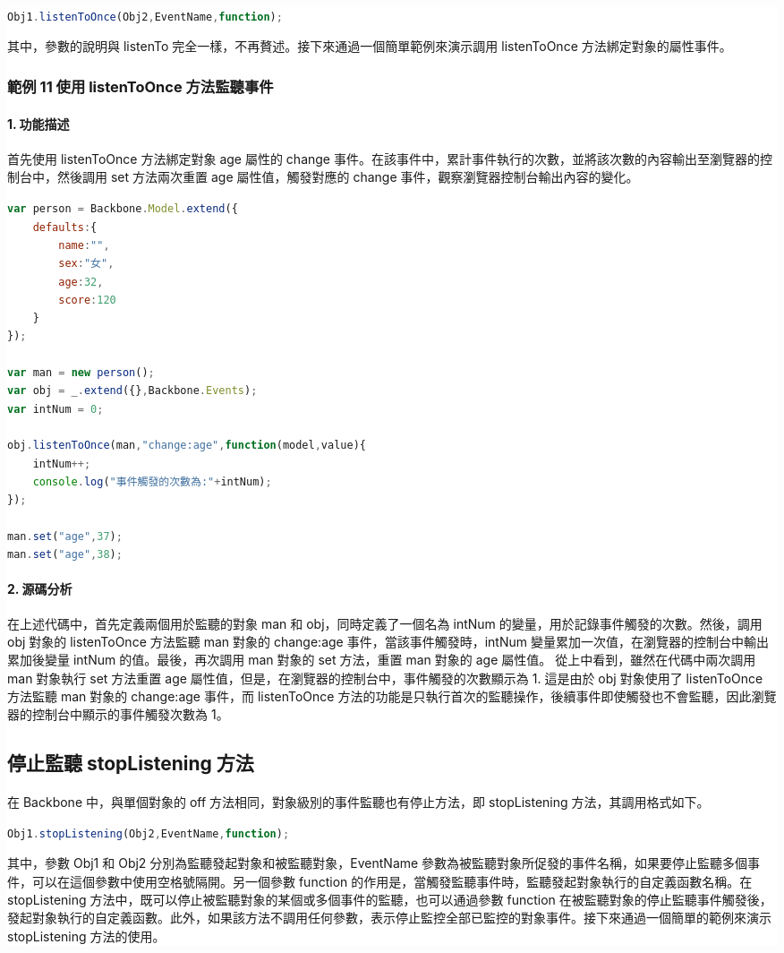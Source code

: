 ```javascript
Obj1.listenToOnce(Obj2,EventName,function);
```

其中，參數的說明與 listenTo 完全一樣，不再贅述。接下來通過一個簡單範例來演示調用 listenToOnce 方法綁定對象的屬性事件。


### 範例 11 使用 listenToOnce 方法監聽事件

#### 1. 功能描述
首先使用 listenToOnce 方法綁定對象 age 屬性的 change 事件。在該事件中，累計事件執行的次數，並將該次數的內容輸出至瀏覽器的控制台中，然後調用 set 方法兩次重置 age 屬性值，觸發對應的 change 事件，觀察瀏覽器控制台輸出內容的變化。

```javascript
var person = Backbone.Model.extend({  
    defaults:{  
        name:"",  
        sex:"女",  
        age:32,  
        score:120  
    }  
});  

var man = new person();  
var obj = _.extend({},Backbone.Events);  
var intNum = 0;  

obj.listenToOnce(man,"change:age",function(model,value){  
    intNum++;  
    console.log("事件觸發的次數為:"+intNum);  
});  

man.set("age",37);  
man.set("age",38);  
```

#### 2. 源碼分析
在上述代碼中，首先定義兩個用於監聽的對象 man 和 obj，同時定義了一個名為 intNum 的變量，用於記錄事件觸發的次數。然後，調用 obj 對象的 listenToOnce 方法監聽 man 對象的 change:age 事件，當該事件觸發時，intNum 變量累加一次值，在瀏覽器的控制台中輸出累加後變量 intNum 的值。最後，再次調用 man 對象的 set 方法，重置 man 對象的 age 屬性值。
從上中看到，雖然在代碼中兩次調用 man 對象執行 set 方法重置 age 屬性值，但是，在瀏覽器的控制台中，事件觸發的次數顯示為 1. 這是由於 obj 對象使用了 listenToOnce 方法監聽 man 對象的 change:age 事件，而 listenToOnce 方法的功能是只執行首次的監聽操作，後續事件即使觸發也不會監聽，因此瀏覽器的控制台中顯示的事件觸發次數為 1。


## 停止監聽 stopListening 方法
在 Backbone 中，與單個對象的 off 方法相同，對象級別的事件監聽也有停止方法，即 stopListening 方法，其調用格式如下。

```javascript
Obj1.stopListening(Obj2,EventName,function);
```

其中，參數 Obj1 和 Obj2 分別為監聽發起對象和被監聽對象，EventName 參數為被監聽對象所促發的事件名稱，如果要停止監聽多個事件，可以在這個參數中使用空格號隔開。另一個參數 function 的作用是，當觸發監聽事件時，監聽發起對象執行的自定義函數名稱。在 stopListening 方法中，既可以停止被監聽對象的某個或多個事件的監聽，也可以通過參數 function 在被監聽對象的停止監聽事件觸發後，發起對象執行的自定義函數。此外，如果該方法不調用任何參數，表示停止監控全部已監控的對象事件。接下來通過一個簡單的範例來演示 stopListening 方法的使用。
